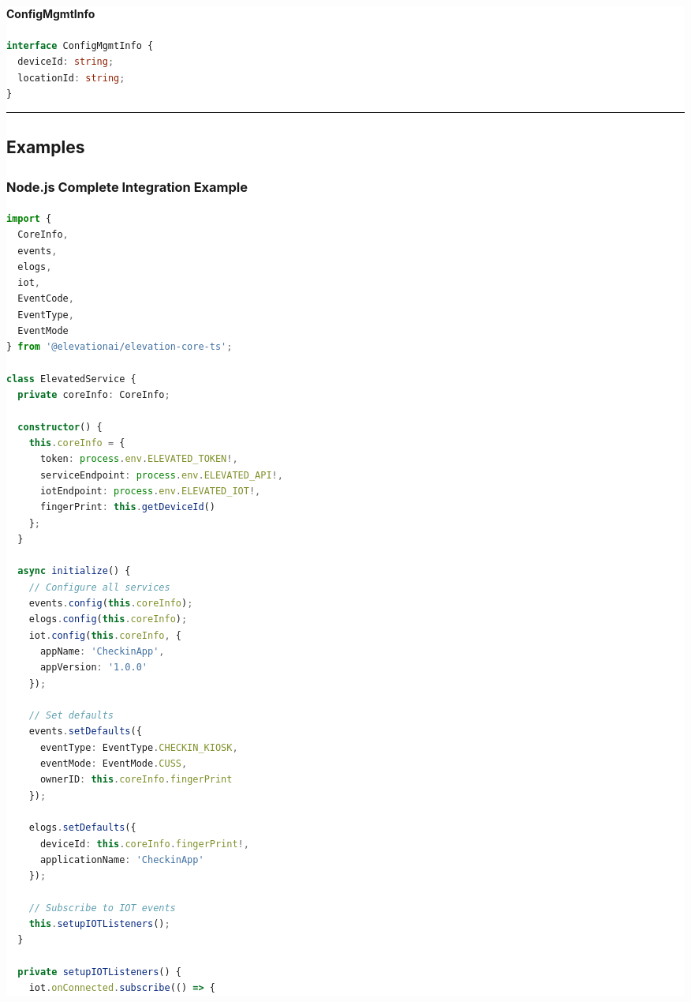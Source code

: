 #### ConfigMgmtInfo
```typescript
interface ConfigMgmtInfo {
  deviceId: string;
  locationId: string;
}
```

---

## Examples

### Node.js Complete Integration Example

```typescript
import { 
  CoreInfo, 
  events, 
  elogs, 
  iot, 
  EventCode, 
  EventType, 
  EventMode 
} from '@elevationai/elevation-core-ts';

class ElevatedService {
  private coreInfo: CoreInfo;

  constructor() {
    this.coreInfo = {
      token: process.env.ELEVATED_TOKEN!,
      serviceEndpoint: process.env.ELEVATED_API!,
      iotEndpoint: process.env.ELEVATED_IOT!,
      fingerPrint: this.getDeviceId()
    };
  }

  async initialize() {
    // Configure all services
    events.config(this.coreInfo);
    elogs.config(this.coreInfo);
    iot.config(this.coreInfo, {
      appName: 'CheckinApp',
      appVersion: '1.0.0'
    });

    // Set defaults
    events.setDefaults({
      eventType: EventType.CHECKIN_KIOSK,
      eventMode: EventMode.CUSS,
      ownerID: this.coreInfo.fingerPrint
    });

    elogs.setDefaults({
      deviceId: this.coreInfo.fingerPrint!,
      applicationName: 'CheckinApp'
    });

    // Subscribe to IOT events
    this.setupIOTListeners();
  }

  private setupIOTListeners() {
    iot.onConnected.subscribe(() => {
```